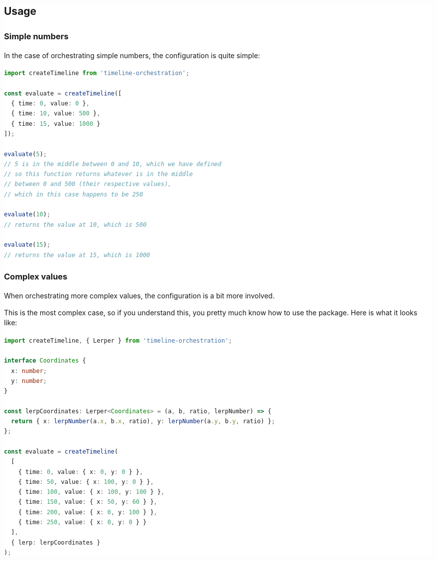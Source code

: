 ## Usage

### Simple numbers

In the case of orchestrating simple numbers, the configuration is quite simple:

```ts
import createTimeline from 'timeline-orchestration';

const evaluate = createTimeline([
  { time: 0, value: 0 },
  { time: 10, value: 500 },
  { time: 15, value: 1000 }
]);

evaluate(5);
// 5 is in the middle between 0 and 10, which we have defined
// so this function returns whatever is in the middle
// between 0 and 500 (their respective values),
// which in this case happens to be 250

evaluate(10);
// returns the value at 10, which is 500

evaluate(15);
// returns the value at 15, which is 1000
```

### Complex values

When orchestrating more complex values, the configuration is a bit more involved.

This is the most complex case, so if you understand this, you pretty much know how to use the package. Here is what it looks like:

```ts
import createTimeline, { Lerper } from 'timeline-orchestration';

interface Coordinates {
  x: number;
  y: number;
}

const lerpCoordinates: Lerper<Coordinates> = (a, b, ratio, lerpNumber) => {
  return { x: lerpNumber(a.x, b.x, ratio), y: lerpNumber(a.y, b.y, ratio) };
};

const evaluate = createTimeline(
  [
    { time: 0, value: { x: 0, y: 0 } },
    { time: 50, value: { x: 100, y: 0 } },
    { time: 100, value: { x: 100, y: 100 } },
    { time: 150, value: { x: 50, y: 60 } },
    { time: 200, value: { x: 0, y: 100 } },
    { time: 250, value: { x: 0, y: 0 } }
  ],
  { lerp: lerpCoordinates }
);
```
